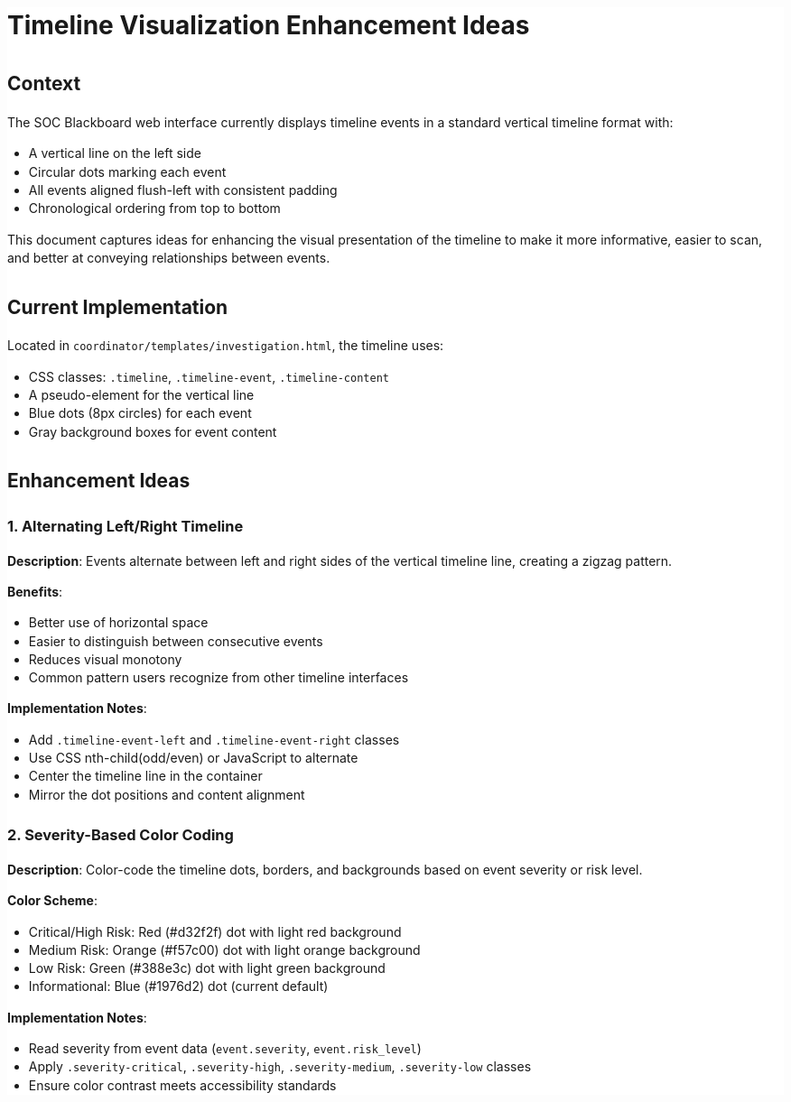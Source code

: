 # Timeline Visualization Enhancement Ideas

## Context
The SOC Blackboard web interface currently displays timeline events in a standard vertical timeline format with:
- A vertical line on the left side
- Circular dots marking each event
- All events aligned flush-left with consistent padding
- Chronological ordering from top to bottom

This document captures ideas for enhancing the visual presentation of the timeline to make it more informative, easier to scan, and better at conveying relationships between events.

## Current Implementation
Located in `coordinator/templates/investigation.html`, the timeline uses:
- CSS classes: `.timeline`, `.timeline-event`, `.timeline-content`
- A pseudo-element for the vertical line
- Blue dots (8px circles) for each event
- Gray background boxes for event content

## Enhancement Ideas

### 1. Alternating Left/Right Timeline
**Description**: Events alternate between left and right sides of the vertical timeline line, creating a zigzag pattern.

**Benefits**:
- Better use of horizontal space
- Easier to distinguish between consecutive events
- Reduces visual monotony
- Common pattern users recognize from other timeline interfaces

**Implementation Notes**:
- Add `.timeline-event-left` and `.timeline-event-right` classes
- Use CSS nth-child(odd/even) or JavaScript to alternate
- Center the timeline line in the container
- Mirror the dot positions and content alignment

### 2. Severity-Based Color Coding
**Description**: Color-code the timeline dots, borders, and backgrounds based on event severity or risk level.

**Color Scheme**:
- Critical/High Risk: Red (#d32f2f) dot with light red background
- Medium Risk: Orange (#f57c00) dot with light orange background  
- Low Risk: Green (#388e3c) dot with light green background
- Informational: Blue (#1976d2) dot (current default)

**Implementation Notes**:
- Read severity from event data (`event.severity`, `event.risk_level`)
- Apply `.severity-critical`, `.severity-high`, `.severity-medium`, `.severity-low` classes
- Ensure color contrast meets accessibility standards
